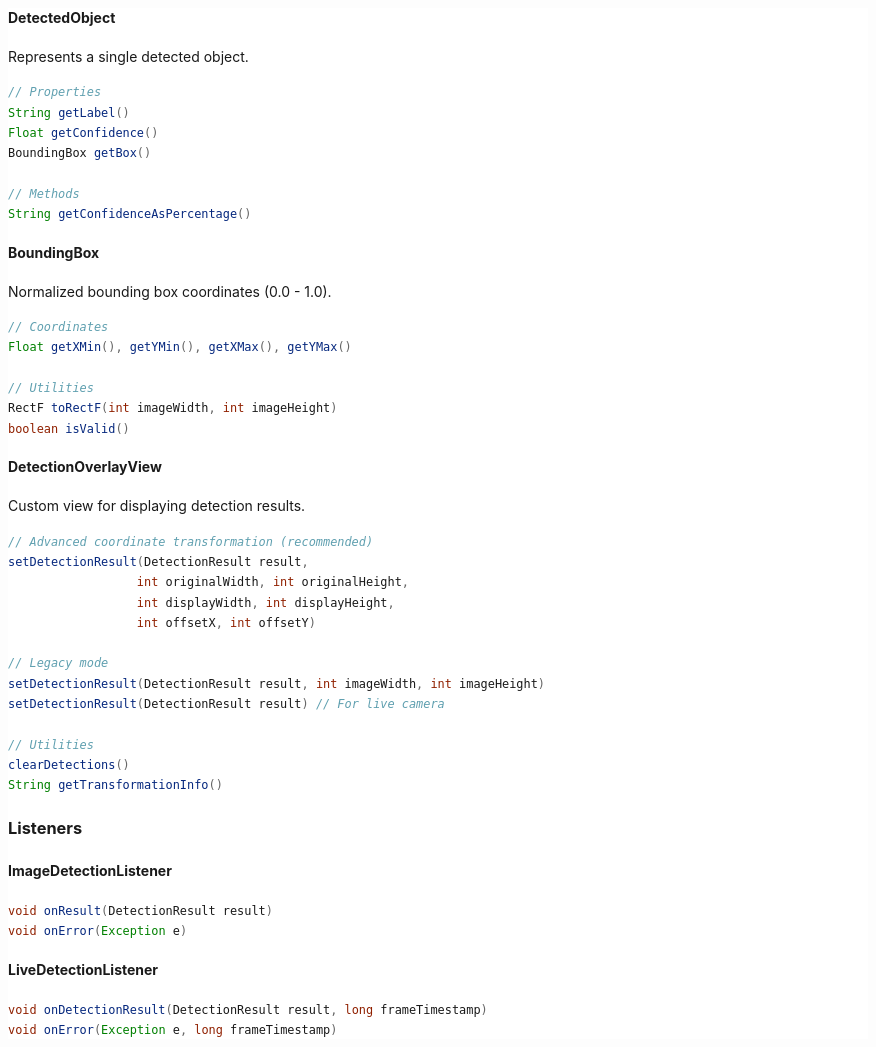 #### DetectedObject
Represents a single detected object.

```java
// Properties
String getLabel()
Float getConfidence()
BoundingBox getBox()

// Methods
String getConfidenceAsPercentage()
```

#### BoundingBox
Normalized bounding box coordinates (0.0 - 1.0).

```java
// Coordinates
Float getXMin(), getYMin(), getXMax(), getYMax()

// Utilities
RectF toRectF(int imageWidth, int imageHeight)
boolean isValid()
```

#### DetectionOverlayView
Custom view for displaying detection results.

```java
// Advanced coordinate transformation (recommended)
setDetectionResult(DetectionResult result, 
                  int originalWidth, int originalHeight,
                  int displayWidth, int displayHeight, 
                  int offsetX, int offsetY)

// Legacy mode
setDetectionResult(DetectionResult result, int imageWidth, int imageHeight)
setDetectionResult(DetectionResult result) // For live camera

// Utilities
clearDetections()
String getTransformationInfo()
```

### Listeners

#### ImageDetectionListener
```java
void onResult(DetectionResult result)
void onError(Exception e)
```

#### LiveDetectionListener
```java
void onDetectionResult(DetectionResult result, long frameTimestamp)
void onError(Exception e, long frameTimestamp)
```
